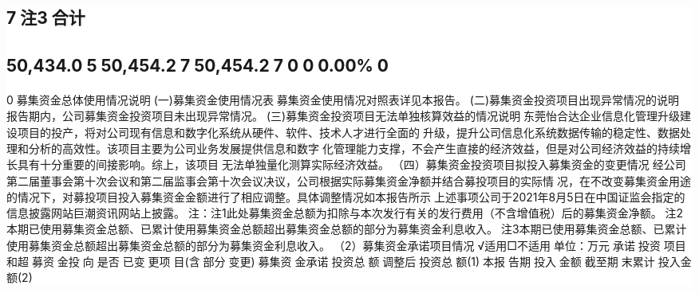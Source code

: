 7
注3
合计
--
50,434.0
5
50,454.2
7
50,454.2
7
0
0
0.00%
0
--
0
募集资金总体使用情况说明
(一)募集资金使用情况表
募集资金使用情况对照表详见本报告。
(二)募集资金投资项目出现异常情况的说明
报告期内，公司募集资金投资项目未出现异常情况。
(三)募集资金投资项目无法单独核算效益的情况说明
东莞怡合达企业信息化管理升级建设项目的投产，将对公司现有信息和数字化系统从硬件、软件、技术人才进行全面的
升级，提升公司信息化系统数据传输的稳定性、数据处理和分析的高效性。该项目主要为公司业务发展提供信息和数字
化管理能力支撑，不会产生直接的经济效益，但是对公司经济效益的持续增长具有十分重要的间接影响。综上，该项目
无法单独量化测算实际经济效益。
（四）募集资金投资项目拟投入募集资金的变更情况
经公司第二届董事会第十次会议和第二届监事会第十次会议决议，公司根据实际募集资金净额并结合募投项目的实际情
况，在不改变募集资金用途的情况下，对募投项目投入募集资金金额进行了相应调整。具体调整情况如本报告所示
上述事项公司于2021年8月5日在中国证监会指定的信息披露网站巨潮资讯网站上披露。
注：注1此处募集资金总额为扣除与本次发行有关的发行费用（不含增值税）后的募集资金净额。
注2本期已使用募集资金总额、已累计使用募集资金总额超出募集资金总额的部分为募集资金利息收入。
注3本期已使用募集资金总额、已累计使用募集资金总额超出募集资金总额的部分为募集资金利息收入。
（2）募集资金承诺项目情况
√适用□不适用
单位：万元
承诺
投资
项目
和超
募资
金投
向
是否
已变
更项
目(含
部分
变更)
募集资
金承诺
投资总
额
调整后
投资总
额(1)
本报
告期
投入
金额
截至期
末累计
投入金
额(2)